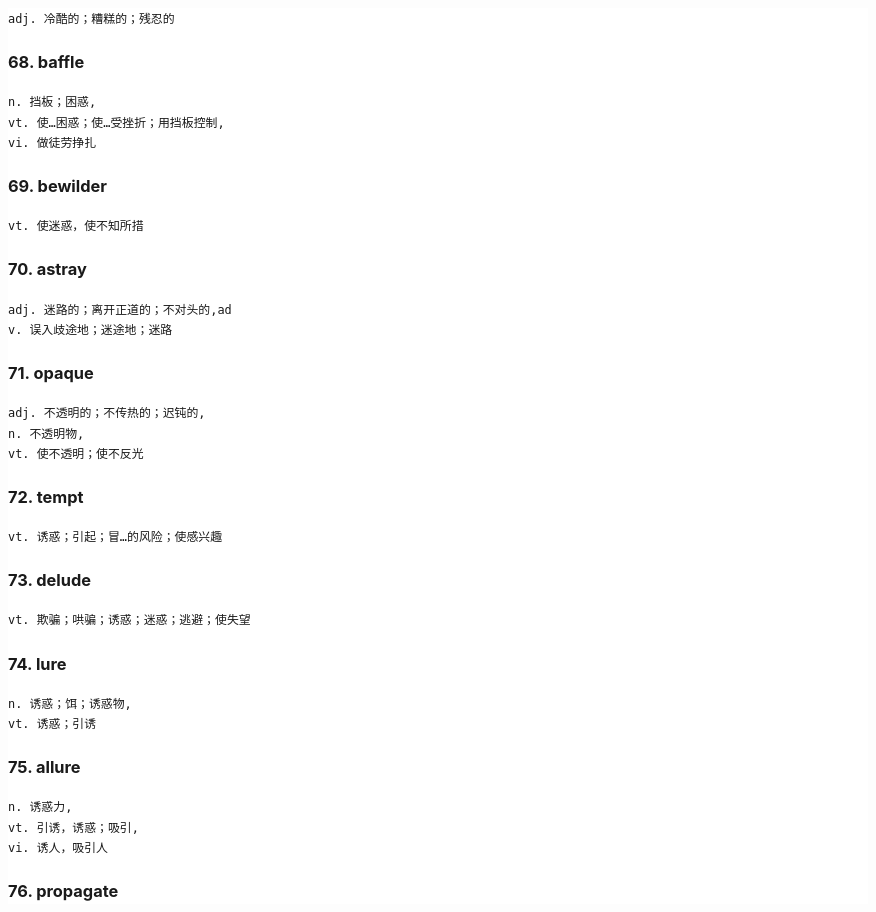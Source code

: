 ```
adj. 冷酷的；糟糕的；残忍的
```
### 68. baffle

```
n. 挡板；困惑,
vt. 使…困惑；使…受挫折；用挡板控制,
vi. 做徒劳挣扎
```
### 69. bewilder

```
vt. 使迷惑，使不知所措
```
### 70. astray

```
adj. 迷路的；离开正道的；不对头的,ad
v. 误入歧途地；迷途地；迷路
```
### 71. opaque

```
adj. 不透明的；不传热的；迟钝的,
n. 不透明物,
vt. 使不透明；使不反光
```
### 72. tempt

```
vt. 诱惑；引起；冒…的风险；使感兴趣
```
### 73. delude

```
vt. 欺骗；哄骗；诱惑；迷惑；逃避；使失望
```
### 74. lure

```
n. 诱惑；饵；诱惑物,
vt. 诱惑；引诱
```
### 75. allure

```
n. 诱惑力,
vt. 引诱，诱惑；吸引,
vi. 诱人，吸引人
```
### 76. propagate
